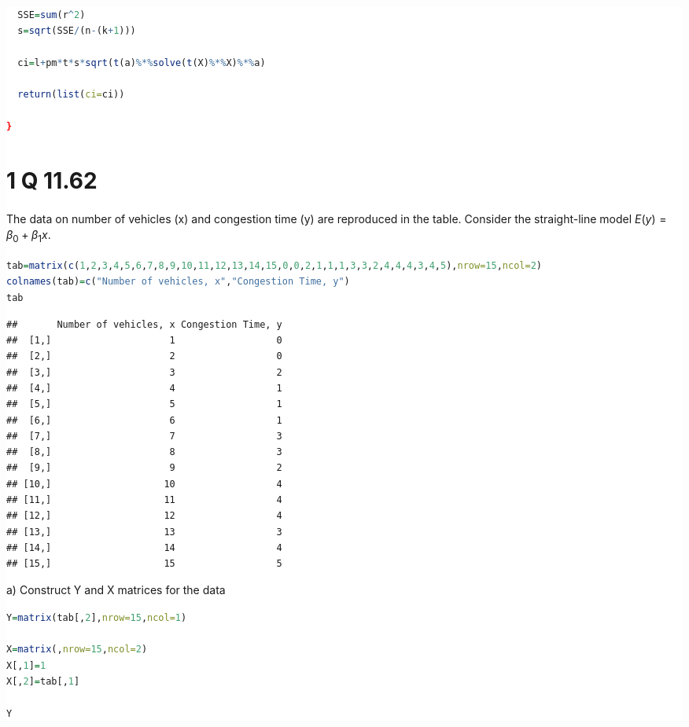 ```r
  SSE=sum(r^2)
  s=sqrt(SSE/(n-(k+1)))
  
  ci=l+pm*t*s*sqrt(t(a)%*%solve(t(X)%*%X)%*%a)

  return(list(ci=ci))
  
}
```




# 1 Q 11.62
The data on number of vehicles (x) and congestion time (y) are reproduced in the table. Consider the straight-line model $E(y)=\beta_0+\beta_1x$.


```r
tab=matrix(c(1,2,3,4,5,6,7,8,9,10,11,12,13,14,15,0,0,2,1,1,1,3,3,2,4,4,4,3,4,5),nrow=15,ncol=2)
colnames(tab)=c("Number of vehicles, x","Congestion Time, y")
tab
```

```
##       Number of vehicles, x Congestion Time, y
##  [1,]                     1                  0
##  [2,]                     2                  0
##  [3,]                     3                  2
##  [4,]                     4                  1
##  [5,]                     5                  1
##  [6,]                     6                  1
##  [7,]                     7                  3
##  [8,]                     8                  3
##  [9,]                     9                  2
## [10,]                    10                  4
## [11,]                    11                  4
## [12,]                    12                  4
## [13,]                    13                  3
## [14,]                    14                  4
## [15,]                    15                  5
```

a) Construct Y and X matrices for the data


```r
Y=matrix(tab[,2],nrow=15,ncol=1)

X=matrix(,nrow=15,ncol=2)
X[,1]=1
X[,2]=tab[,1]

Y
```

